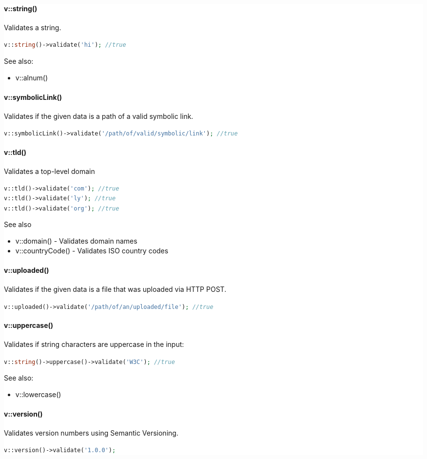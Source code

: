 #### v::string()

Validates a string.

```php
v::string()->validate('hi'); //true
```

See also:

  * v::alnum()

#### v::symbolicLink()

Validates if the given data is a path of a valid symbolic link.

```php
v::symbolicLink()->validate('/path/of/valid/symbolic/link'); //true
```

#### v::tld()

Validates a top-level domain

```php
v::tld()->validate('com'); //true
v::tld()->validate('ly'); //true
v::tld()->validate('org'); //true
```

See also

 * v::domain() - Validates domain names
 * v::countryCode() - Validates ISO country codes

#### v::uploaded()

Validates if the given data is a file that was uploaded via HTTP POST.

```php
v::uploaded()->validate('/path/of/an/uploaded/file'); //true
```

#### v::uppercase()

Validates if string characters are uppercase in the input:

```php
v::string()->uppercase()->validate('W3C'); //true
```

See also:

  * v::lowercase()

#### v::version()

Validates version numbers using Semantic Versioning.

```php
v::version()->validate('1.0.0');
```
